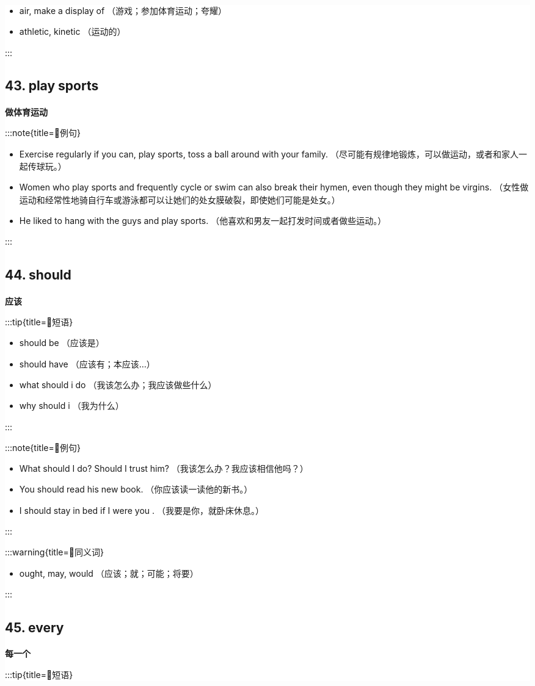 - air, make a display of （游戏；参加体育运动；夸耀）

- athletic, kinetic （运动的）

:::


## 43. play sports

**做体育运动**

:::note{title=🎤例句}

- Exercise regularly if you can, play sports, toss a ball around with your family. （尽可能有规律地锻炼，可以做运动，或者和家人一起传球玩。）

- Women who play sports and frequently cycle or swim can also break their hymen, even though they might be virgins. （女性做运动和经常性地骑自行车或游泳都可以让她们的处女膜破裂，即使她们可能是处女。）

- He liked to hang with the guys and play sports. （他喜欢和男友一起打发时间或者做些运动。）

:::

## 44. should

**应该**

:::tip{title=🤩短语}

- should be （应该是）

- should have （应该有；本应该…）

- what should i do （我该怎么办；我应该做些什么）

- why should i （我为什么）

:::

:::note{title=🎤例句}

- What should I do? Should I trust him? （我该怎么办？我应该相信他吗？）

- You should read his new book. （你应该读一读他的新书。）

- I should stay in bed if I were you . （我要是你，就卧床休息。）

:::

:::warning{title=🤔同义词}

- ought, may, would （应该；就；可能；将要）

:::


## 45. every

**每一个**

:::tip{title=🤩短语}
